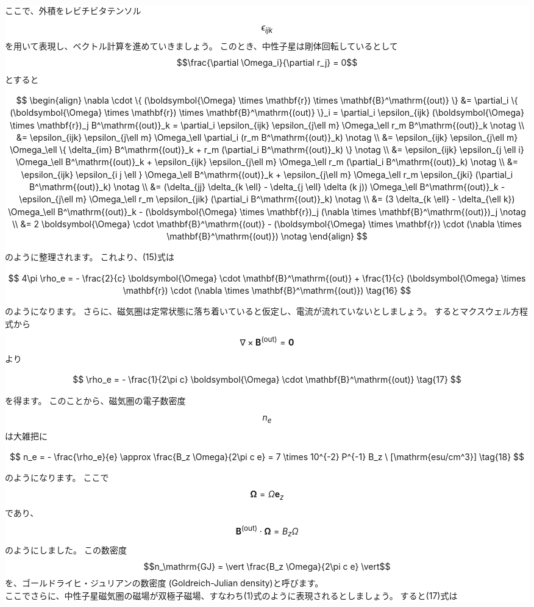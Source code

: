 ここで、外積をレビチビタテンソル$$\epsilon_{ijk}$$を用いて表現し、ベクトル計算を進めていきましょう。
このとき、中性子星は剛体回転しているとして$$\frac{\partial \Omega_i}{\partial r_j} = 0$$とすると

$$
\begin{align}
\nabla \cdot \{ (\boldsymbol{\Omega} \times \mathbf{r}) \times \mathbf{B}^\mathrm{(out)} \} 
&= \partial_i \{ (\boldsymbol{\Omega} \times \mathbf{r}) \times \mathbf{B}^\mathrm{(out)} \}_i 
= \partial_i \epsilon_{ijk} (\boldsymbol{\Omega} \times \mathbf{r})_j B^\mathrm{(out)}_k 
= \partial_i \epsilon_{ijk} \epsilon_{j\ell m} \Omega_\ell r_m B^\mathrm{(out)}_k \notag \\
&= \epsilon_{ijk} \epsilon_{j\ell m} \Omega_\ell \partial_i (r_m B^\mathrm{(out)}_k) \notag \\
&= \epsilon_{ijk} \epsilon_{j\ell m} \Omega_\ell \{ \delta_{im} B^\mathrm{(out)}_k + r_m (\partial_i B^\mathrm{(out)}_k) \} \notag \\
&= \epsilon_{ijk} \epsilon_{j \ell i} \Omega_\ell B^\mathrm{(out)}_k + \epsilon_{ijk} \epsilon_{j\ell m} \Omega_\ell r_m (\partial_i B^\mathrm{(out)}_k) \notag \\
&= \epsilon_{ijk} \epsilon_{i j \ell } \Omega_\ell B^\mathrm{(out)}_k + \epsilon_{j\ell m} \Omega_\ell r_m \epsilon_{jki} (\partial_i B^\mathrm{(out)}_k) \notag \\
&= (\delta_{jj} \delta_{k \ell} - \delta_{j \ell} \delta (k j)) \Omega_\ell B^\mathrm{(out)}_k - \epsilon_{j\ell m} \Omega_\ell r_m \epsilon_{jik} (\partial_i B^\mathrm{(out)}_k) \notag \\
&= (3 \delta_{k \ell} - \delta_{\ell k}) \Omega_\ell B^\mathrm{(out)}_k - (\boldsymbol{\Omega} \times \mathbf{r})_j  (\nabla \times \mathbf{B}^\mathrm{(out)})_j \notag \\
&= 2 \boldsymbol{\Omega} \cdot \mathbf{B}^\mathrm{(out)} - (\boldsymbol{\Omega} \times \mathbf{r}) \cdot (\nabla \times \mathbf{B}^\mathrm{(out)}) \notag 
\end{align}
$$

のように整理されます。
これより、(15)式は

$$
4\pi \rho_e 
= - \frac{2}{c} \boldsymbol{\Omega} \cdot \mathbf{B}^\mathrm{(out)} +  \frac{1}{c} (\boldsymbol{\Omega} \times \mathbf{r}) \cdot (\nabla \times \mathbf{B}^\mathrm{(out)}) \tag{16}
$$

のようになります。
さらに、磁気圏は定常状態に落ち着いていると仮定し、電流が流れていないとしましょう。
するとマクスウェル方程式から$$\nabla \times \mathbf{B}^\mathrm{(out)} = \mathbf{0}$$より

$$
\rho_e 
= - \frac{1}{2\pi c} \boldsymbol{\Omega} \cdot \mathbf{B}^\mathrm{(out)} \tag{17}
$$

を得ます。
このことから、磁気圏の電子数密度$$n_e$$は大雑把に

$$
n_e 
= - \frac{\rho_e}{e} 
\approx \frac{B_z \Omega}{2\pi c e} 
= 7 \times 10^{-2} P^{-1} B_z \ [\mathrm{esu/cm^3}] \tag{18}
$$

のようになります。
ここで$$\boldsymbol{\Omega} = \Omega \mathbf{e}_z$$であり、$$\mathbf{B}^\mathrm{(out)} \cdot \boldsymbol{\Omega} = B_z \Omega $$のようにしました。
この数密度$$n_\mathrm{GJ} = \vert \frac{B_z \Omega}{2\pi c e} \vert$$を、ゴールドライヒ・ジュリアンの数密度 (Goldreich-Julian density)と呼びます。  
ここでさらに、中性子星磁気圏の磁場が双極子磁場、すなわち(1)式のように表現されるとしましょう。
すると(17)式は
